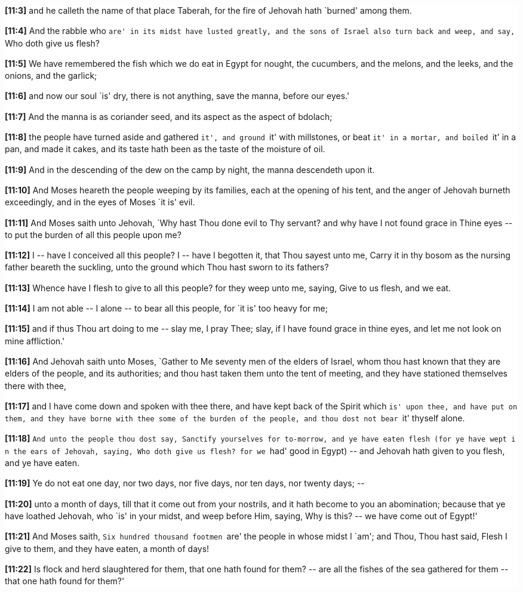 **[11:3]** and he calleth the name of that place Taberah, for the fire of Jehovah hath `burned' among them.

**[11:4]** And the rabble who `are' in its midst have lusted greatly, and the sons of Israel also turn back and weep, and say, `Who doth give us flesh?

**[11:5]** We have remembered the fish which we do eat in Egypt for nought, the cucumbers, and the melons, and the leeks, and the onions, and the garlick;

**[11:6]** and now our soul `is' dry, there is not anything, save the manna, before our eyes.'

**[11:7]** And the manna is as coriander seed, and its aspect as the aspect of bdolach;

**[11:8]** the people have turned aside and gathered `it', and ground `it' with millstones, or beat `it' in a mortar, and boiled `it' in a pan, and made it cakes, and its taste hath been as the taste of the moisture of oil.

**[11:9]** And in the descending of the dew on the camp by night, the manna descendeth upon it.

**[11:10]** And Moses heareth the people weeping by its families, each at the opening of his tent, and the anger of Jehovah burneth exceedingly, and in the eyes of Moses `it is' evil.

**[11:11]** And Moses saith unto Jehovah, `Why hast Thou done evil to Thy servant? and why have I not found grace in Thine eyes -- to put the burden of all this people upon me?

**[11:12]** I -- have I conceived all this people? I -- have I begotten it, that Thou sayest unto me, Carry it in thy bosom as the nursing father beareth the suckling, unto the ground which Thou hast sworn to its fathers?

**[11:13]** Whence have I flesh to give to all this people? for they weep unto me, saying, Give to us flesh, and we eat.

**[11:14]** I am not able -- I alone -- to bear all this people, for `it is' too heavy for me;

**[11:15]** and if thus Thou art doing to me -- slay me, I pray Thee; slay, if I have found grace in thine eyes, and let me not look on mine affliction.'

**[11:16]** And Jehovah saith unto Moses, `Gather to Me seventy men of the elders of Israel, whom thou hast known that they are elders of the people, and its authorities; and thou hast taken them unto the tent of meeting, and they have stationed themselves there with thee,

**[11:17]** and I have come down and spoken with thee there, and have kept back of the Spirit which `is' upon thee, and have put on them, and they have borne with thee some of the burden of the people, and thou dost not bear `it' thyself alone.

**[11:18]** `And unto the people thou dost say, Sanctify yourselves for to-morrow, and ye have eaten flesh (for ye have wept in the ears of Jehovah, saying, Who doth give us flesh? for we `had' good in Egypt) -- and Jehovah hath given to you flesh, and ye have eaten.

**[11:19]** Ye do not eat one day, nor two days, nor five days, nor ten days, nor twenty days; --

**[11:20]** unto a month of days, till that it come out from your nostrils, and it hath become to you an abomination; because that ye have loathed Jehovah, who `is' in your midst, and weep before Him, saying, Why is this? -- we have come out of Egypt!'

**[11:21]** And Moses saith, `Six hundred thousand footmen `are' the people in whose midst I `am'; and Thou, Thou hast said, Flesh I give to them, and they have eaten, a month of days!

**[11:22]** Is flock and herd slaughtered for them, that one hath found for them? -- are all the fishes of the sea gathered for them -- that one hath found for them?'
